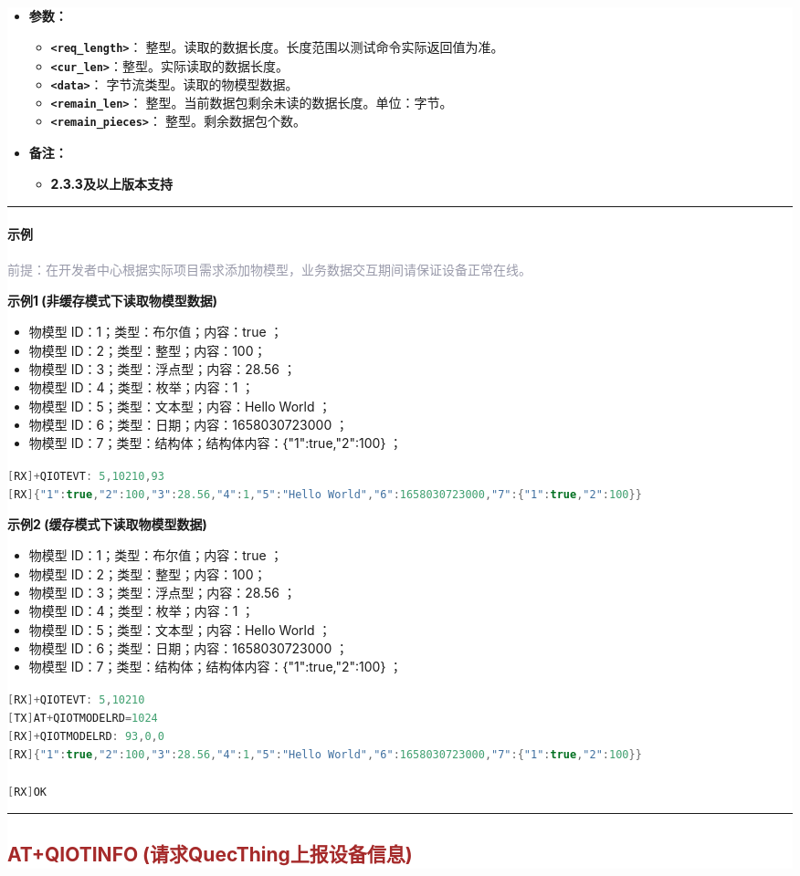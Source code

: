 * __参数：__
    * __`<req_length>`__： 整型。读取的数据长度。长度范围以测试命令实际返回值为准。
    * __`<cur_len>`__：整型。实际读取的数据长度。
    * __`<data>`__： 字节流类型。读取的物模型数据。
    * __`<remain_len>`__： 整型。当前数据包剩余未读的数据长度。单位：字节。
    * __`<remain_pieces>`__： 整型。剩余数据包个数。

* __备注：__
    * __2.3.3及以上版本支持__

---

#### **示例**
 <span style="color:#999AAA">前提：在开发者中心根据实际项目需求添加物模型，业务数据交互期间请保证设备正常在线。</span>

__示例1 (非缓存模式下读取物模型数据)__

* 物模型 ID：1；类型：布尔值；内容：true ；
* 物模型 ID：2；类型：整型；内容：100；
* 物模型 ID：3；类型：浮点型；内容：28.56 ；
* 物模型 ID：4；类型：枚举；内容：1 ；
* 物模型 ID：5；类型：文本型；内容：Hello World ；
* 物模型 ID：6；类型：日期；内容：1658030723000 ；
* 物模型 ID：7；类型：结构体；结构体内容：{"1":true,"2":100} ；

```c
[RX]+QIOTEVT: 5,10210,93
[RX]{"1":true,"2":100,"3":28.56,"4":1,"5":"Hello World","6":1658030723000,"7":{"1":true,"2":100}}
```

__示例2 (缓存模式下读取物模型数据)__

* 物模型 ID：1；类型：布尔值；内容：true ；
* 物模型 ID：2；类型：整型；内容：100；
* 物模型 ID：3；类型：浮点型；内容：28.56 ；
* 物模型 ID：4；类型：枚举；内容：1 ；
* 物模型 ID：5；类型：文本型；内容：Hello World ；
* 物模型 ID：6；类型：日期；内容：1658030723000 ；
* 物模型 ID：7；类型：结构体；结构体内容：{"1":true,"2":100} ；

```c
[RX]+QIOTEVT: 5,10210
[TX]AT+QIOTMODELRD=1024 
[RX]+QIOTMODELRD: 93,0,0
[RX]{"1":true,"2":100,"3":28.56,"4":1,"5":"Hello World","6":1658030723000,"7":{"1":true,"2":100}}

[RX]OK
```
***

<span id="AT+QIOTINFO">  </span>

## <span style="color:#A52A2A">__AT+QIOTINFO (请求QuecThing上报设备信息)__</span>
